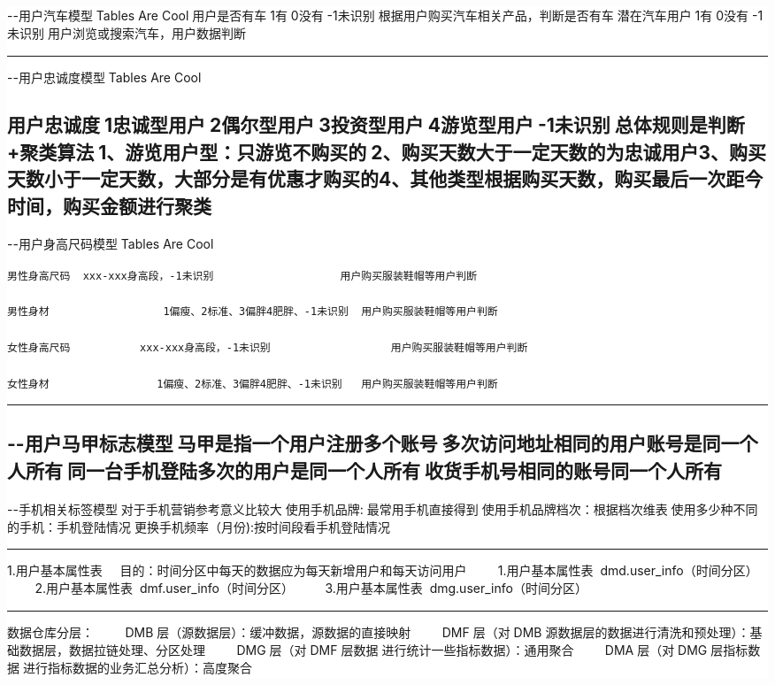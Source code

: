 --用户汽车模型
	Tables	                 Are	                 Cool
	用户是否有车	1有 0没有 -1未识别	根据用户购买汽车相关产品，判断是否有车
	潜在汽车用户	1有 0没有 -1未识别	用户浏览或搜索汽车，用户数据判断

---------------------------------

--用户忠诚度模型
Tables	                                   Are	                                                                Cool

用户忠诚度	1忠诚型用户 2偶尔型用户 3投资型用户 4游览型用户 -1未识别	总体规则是判断+聚类算法 1、游览用户型：只游览不购买的 2、购买天数大于一定天数的为忠诚用户3、购买天数小于一定天数，大部分是有优惠才购买的4、其他类型根据购买天数，购买最后一次距今时间，购买金额进行聚类
---------------------------------

--用户身高尺码模型
	Tables	                 Are	                                                     Cool

	男性身高尺码	xxx-xxx身高段，-1未识别	                用户购买服装鞋帽等用户判断

	男性身材	              1偏瘦、2标准、3偏胖4肥胖、-1未识别	用户购买服装鞋帽等用户判断

	女性身高尺码           xxx-xxx身高段，-1未识别	                用户购买服装鞋帽等用户判断

	女性身材	             1偏瘦、2标准、3偏胖4肥胖、-1未识别	用户购买服装鞋帽等用户判断

---------------------------------
--用户马甲标志模型
	马甲是指一个用户注册多个账号
	多次访问地址相同的用户账号是同一个人所有
	同一台手机登陆多次的用户是同一个人所有
	收货手机号相同的账号同一个人所有
---------------------------------

--手机相关标签模型
	对于手机营销参考意义比较大
	使用手机品牌: 最常用手机直接得到
	使用手机品牌档次：根据档次维表
	使用多少种不同的手机：手机登陆情况
	更换手机频率（月份):按时间段看手机登陆情况

---------------------------------------------------------------------

1.用户基本属性表
    目的：时间分区中每天的数据应为每天新增用户和每天访问用户
        1.用户基本属性表  dmd.user_info（时间分区）
        2.用户基本属性表  dmf.user_info（时间分区）
        3.用户基本属性表  dmg.user_info（时间分区）

---------------------------------------------------------------------

数据仓库分层：
        DMB 层（源数据层）：缓冲数据，源数据的直接映射
        DMF 层（对 DMB 源数据层的数据进行清洗和预处理）：基础数据层，数据拉链处理、分区处理
        DMG 层（对 DMF 层数据 进行统计一些指标数据）：通用聚合
        DMA 层（对 DMG 层指标数据 进行指标数据的业务汇总分析）：高度聚合
